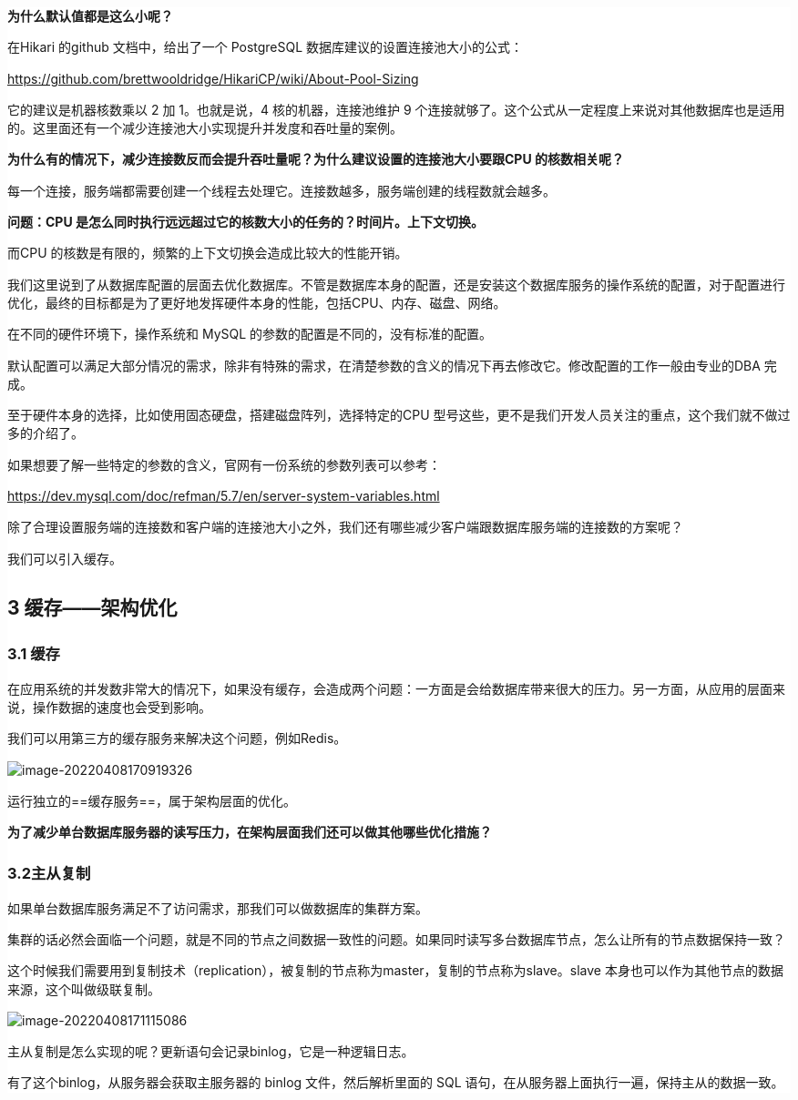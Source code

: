 **为什么默认值都是这么小呢？**

在Hikari 的github 文档中，给出了一个 PostgreSQL 数据库建议的设置连接池大小的公式：

https://github.com/brettwooldridge/HikariCP/wiki/About-Pool-Sizing

它的建议是机器核数乘以 2 加 1。也就是说，4 核的机器，连接池维护 9 个连接就够了。这个公式从一定程度上来说对其他数据库也是适用的。这里面还有一个减少连接池大小实现提升并发度和吞吐量的案例。

**为什么有的情况下，减少连接数反而会提升吞吐量呢？为什么建议设置的连接池大小要跟CPU 的核数相关呢？**

每一个连接，服务端都需要创建一个线程去处理它。连接数越多，服务端创建的线程数就会越多。

**问题：CPU 是怎么同时执行远远超过它的核数大小的任务的？时间片。上下文切换。**

而CPU 的核数是有限的，频繁的上下文切换会造成比较大的性能开销。

我们这里说到了从数据库配置的层面去优化数据库。不管是数据库本身的配置，还是安装这个数据库服务的操作系统的配置，对于配置进行优化，最终的目标都是为了更好地发挥硬件本身的性能，包括CPU、内存、磁盘、网络。

在不同的硬件环境下，操作系统和 MySQL 的参数的配置是不同的，没有标准的配置。

默认配置可以满足大部分情况的需求，除非有特殊的需求，在清楚参数的含义的情况下再去修改它。修改配置的工作一般由专业的DBA 完成。

至于硬件本身的选择，比如使用固态硬盘，搭建磁盘阵列，选择特定的CPU 型号这些，更不是我们开发人员关注的重点，这个我们就不做过多的介绍了。

如果想要了解一些特定的参数的含义，官网有一份系统的参数列表可以参考：

https://dev.mysql.com/doc/refman/5.7/en/server-system-variables.html

除了合理设置服务端的连接数和客户端的连接池大小之外，我们还有哪些减少客户端跟数据库服务端的连接数的方案呢？

我们可以引入缓存。

## 3 缓存——架构优化

### 3.1 缓存

在应用系统的并发数非常大的情况下，如果没有缓存，会造成两个问题：一方面是会给数据库带来很大的压力。另一方面，从应用的层面来说，操作数据的速度也会受到影响。

我们可以用第三方的缓存服务来解决这个问题，例如Redis。

![image-20220408170919326](https://raw.githubusercontent.com/lijinzedev/picture/main/img/202204081709443.png)

运行独立的==缓存服务==，属于架构层面的优化。

**为了减少单台数据库服务器的读写压力，在架构层面我们还可以做其他哪些优化措施？**

### 3.2主从复制

如果单台数据库服务满足不了访问需求，那我们可以做数据库的集群方案。

集群的话必然会面临一个问题，就是不同的节点之间数据一致性的问题。如果同时读写多台数据库节点，怎么让所有的节点数据保持一致？

这个时候我们需要用到复制技术（replication），被复制的节点称为master，复制的节点称为slave。slave 本身也可以作为其他节点的数据来源，这个叫做级联复制。

![image-20220408171115086](https://raw.githubusercontent.com/lijinzedev/picture/main/img/202204081721368.png)

主从复制是怎么实现的呢？更新语句会记录binlog，它是一种逻辑日志。

有了这个binlog，从服务器会获取主服务器的 binlog 文件，然后解析里面的 SQL 语句，在从服务器上面执行一遍，保持主从的数据一致。
